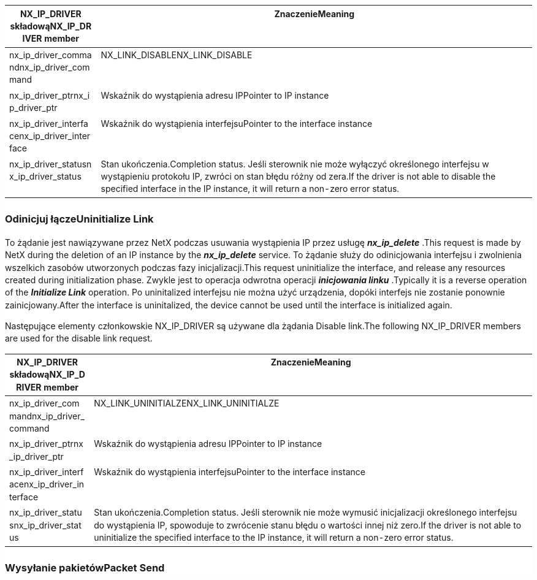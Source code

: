| <span data-ttu-id="74824-180">NX_IP_DRIVER składową</span><span class="sxs-lookup"><span data-stu-id="74824-180">NX_IP_DRIVER member</span></span>    | <span data-ttu-id="74824-181">Znaczenie</span><span class="sxs-lookup"><span data-stu-id="74824-181">Meaning</span></span> |
|------------------------|--------------------------------------|
| <span data-ttu-id="74824-182">nx_ip_driver_command</span><span class="sxs-lookup"><span data-stu-id="74824-182">nx_ip_driver_command</span></span>   | <span data-ttu-id="74824-183">NX_LINK_DISABLE</span><span class="sxs-lookup"><span data-stu-id="74824-183">NX_LINK_DISABLE</span></span> |
| <span data-ttu-id="74824-184">nx_ip_driver_ptr</span><span class="sxs-lookup"><span data-stu-id="74824-184">nx_ip_driver_ptr</span></span>       | <span data-ttu-id="74824-185">Wskaźnik do wystąpienia adresu IP</span><span class="sxs-lookup"><span data-stu-id="74824-185">Pointer to IP instance</span></span> |
| <span data-ttu-id="74824-186">nx_ip_driver_interface</span><span class="sxs-lookup"><span data-stu-id="74824-186">nx_ip_driver_interface</span></span> | <span data-ttu-id="74824-187">Wskaźnik do wystąpienia interfejsu</span><span class="sxs-lookup"><span data-stu-id="74824-187">Pointer to the interface instance</span></span> |
| <span data-ttu-id="74824-188">nx_ip_driver_status</span><span class="sxs-lookup"><span data-stu-id="74824-188">nx_ip_driver_status</span></span>    | <span data-ttu-id="74824-189">Stan ukończenia.</span><span class="sxs-lookup"><span data-stu-id="74824-189">Completion status.</span></span> <span data-ttu-id="74824-190">Jeśli sterownik nie może wyłączyć określonego interfejsu w wystąpieniu protokołu IP, zwróci on stan błędu różny od zera.</span><span class="sxs-lookup"><span data-stu-id="74824-190">If the driver is not able to disable the specified interface in the IP instance, it will return a non-zero error status.</span></span> |


### <a name="uninitialize-link"></a><span data-ttu-id="74824-191">Odinicjuj łącze</span><span class="sxs-lookup"><span data-stu-id="74824-191">Uninitialize Link</span></span>  

<span data-ttu-id="74824-192">To żądanie jest nawiązywane przez NetX podczas usuwania wystąpienia IP przez usługę ***nx_ip_delete*** .</span><span class="sxs-lookup"><span data-stu-id="74824-192">This request is made by NetX during the deletion of an IP instance by the ***nx_ip_delete*** service.</span></span> <span data-ttu-id="74824-193">To żądanie służy do odinicjowania interfejsu i zwolnienia wszelkich zasobów utworzonych podczas fazy inicjalizacji.</span><span class="sxs-lookup"><span data-stu-id="74824-193">This request uninitialize the interface, and release any resources created during initialization phase.</span></span> <span data-ttu-id="74824-194">Zwykle jest to operacja odwrotna operacji ***inicjowania linku*** .</span><span class="sxs-lookup"><span data-stu-id="74824-194">Typically it is a reverse operation of the ***Initialize Link*** operation.</span></span> <span data-ttu-id="74824-195">Po uninitalized interfejsu nie można użyć urządzenia, dopóki interfejs nie zostanie ponownie zainicjowany.</span><span class="sxs-lookup"><span data-stu-id="74824-195">After the interface is uninitalized, the device cannot be used until the interface is initialized again.</span></span>

<span data-ttu-id="74824-196">Następujące elementy członkowskie NX_IP_DRIVER są używane dla żądania Disable link.</span><span class="sxs-lookup"><span data-stu-id="74824-196">The following NX_IP_DRIVER members are used for the disable link request.</span></span>

| <span data-ttu-id="74824-197">NX_IP_DRIVER składową</span><span class="sxs-lookup"><span data-stu-id="74824-197">NX_IP_DRIVER member</span></span>  | <span data-ttu-id="74824-198">Znaczenie</span><span class="sxs-lookup"><span data-stu-id="74824-198">Meaning</span></span>                |
|----------------------|------------------------|
| <span data-ttu-id="74824-199">nx_ip_driver_command</span><span class="sxs-lookup"><span data-stu-id="74824-199">nx_ip_driver_command</span></span> | <span data-ttu-id="74824-200">NX_LINK_UNINITIALZE</span><span class="sxs-lookup"><span data-stu-id="74824-200">NX_LINK_UNINITIALZE</span></span>    |
| <span data-ttu-id="74824-201">nx_ip_driver_ptr</span><span class="sxs-lookup"><span data-stu-id="74824-201">nx_ip_driver_ptr</span></span>     | <span data-ttu-id="74824-202">Wskaźnik do wystąpienia adresu IP</span><span class="sxs-lookup"><span data-stu-id="74824-202">Pointer to IP instance</span></span> |
| <span data-ttu-id="74824-203">nx_ip_driver_interface</span><span class="sxs-lookup"><span data-stu-id="74824-203">nx_ip_driver_interface</span></span> | <span data-ttu-id="74824-204">Wskaźnik do wystąpienia interfejsu</span><span class="sxs-lookup"><span data-stu-id="74824-204">Pointer to the interface instance</span></span> |
| <span data-ttu-id="74824-205">nx_ip_driver_status</span><span class="sxs-lookup"><span data-stu-id="74824-205">nx_ip_driver_status</span></span>    | <span data-ttu-id="74824-206">Stan ukończenia.</span><span class="sxs-lookup"><span data-stu-id="74824-206">Completion status.</span></span> <span data-ttu-id="74824-207">Jeśli sterownik nie może wymusić inicjalizacji określonego interfejsu do wystąpienia IP, spowoduje to zwrócenie stanu błędu o wartości innej niż zero.</span><span class="sxs-lookup"><span data-stu-id="74824-207">If the driver is not able to uninitialize the specified interface to the IP instance, it will return a non-zero error status.</span></span> |


### <a name="packet-send"></a><span data-ttu-id="74824-208">Wysyłanie pakietów</span><span class="sxs-lookup"><span data-stu-id="74824-208">Packet Send</span></span>  
